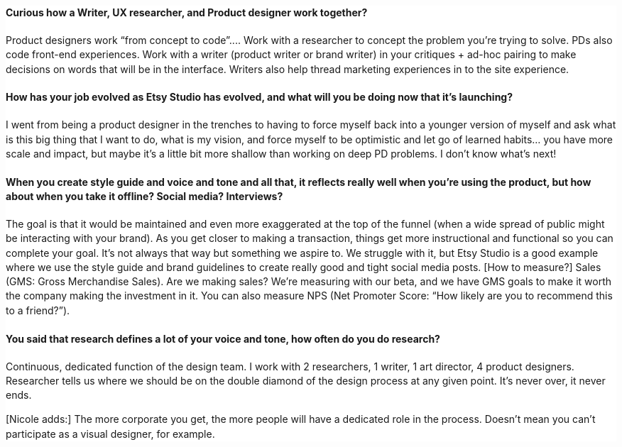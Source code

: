 #### Curious how a Writer, UX researcher, and Product designer work together?

Product designers work “from concept to code”.... Work with a researcher to concept the problem you’re trying to solve. PDs also code front-end experiences. Work with a writer (product writer or brand writer) in your critiques + ad-hoc pairing to make decisions on words that will be in the interface. Writers also help thread marketing experiences in to the site experience.

#### How has your job evolved as Etsy Studio has evolved, and what will you be doing now that it’s launching?

I went from being a product designer in the trenches to having to force myself back into a younger version of myself and ask what is this big thing that I want to do, what is my vision, and force myself to be optimistic and let go of learned habits… you have more scale and impact, but maybe it’s a little bit more shallow than working on deep PD problems. I don’t know what’s next!

#### When you create style guide and voice and tone and all that, it reflects really well when you’re using the product, but how about when you take it offline? Social media? Interviews?

The goal is that it would be maintained and even more exaggerated at the top of the funnel (when a wide spread of public might be interacting with your brand). As you get closer to making a transaction, things get more instructional and functional so you can complete your goal. It’s not always that way but something we aspire to. We struggle with it, but Etsy Studio is a good example where we use the style guide and brand guidelines to create really good and tight social media posts. [How to measure?] Sales (GMS: Gross Merchandise Sales). Are we making sales? We’re measuring with our beta, and we have GMS goals to make it worth the company making the investment in it. You can also measure NPS (Net Promoter Score: “How likely are you to recommend this to a friend?”).

#### You said that research defines a lot of your voice and tone, how often do you do research?

Continuous, dedicated function of the design team. I work with 2 researchers, 1 writer, 1 art director, 4 product designers. Researcher tells us where we should be on the double diamond of the design process at any given point. It’s never over, it never ends.

[Nicole adds:] The more corporate you get, the more people will have a dedicated role in the process. Doesn’t mean you can’t participate as a visual designer, for example.
